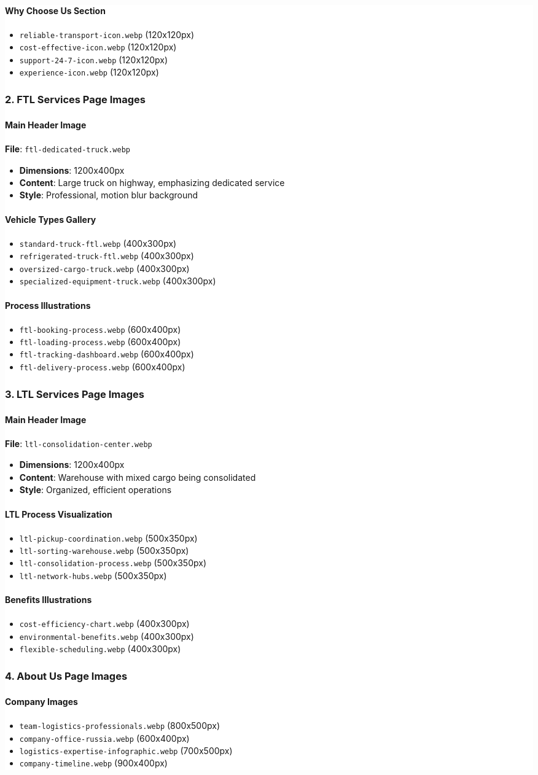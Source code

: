 #### **Why Choose Us Section**
- `reliable-transport-icon.webp` (120x120px)
- `cost-effective-icon.webp` (120x120px)
- `support-24-7-icon.webp` (120x120px)
- `experience-icon.webp` (120x120px)

### 2. FTL Services Page Images

#### **Main Header Image**
**File**: `ftl-dedicated-truck.webp`
- **Dimensions**: 1200x400px
- **Content**: Large truck on highway, emphasizing dedicated service
- **Style**: Professional, motion blur background

#### **Vehicle Types Gallery**
- `standard-truck-ftl.webp` (400x300px)
- `refrigerated-truck-ftl.webp` (400x300px)
- `oversized-cargo-truck.webp` (400x300px)
- `specialized-equipment-truck.webp` (400x300px)

#### **Process Illustrations**
- `ftl-booking-process.webp` (600x400px)
- `ftl-loading-process.webp` (600x400px)
- `ftl-tracking-dashboard.webp` (600x400px)
- `ftl-delivery-process.webp` (600x400px)

### 3. LTL Services Page Images

#### **Main Header Image**
**File**: `ltl-consolidation-center.webp`
- **Dimensions**: 1200x400px
- **Content**: Warehouse with mixed cargo being consolidated
- **Style**: Organized, efficient operations

#### **LTL Process Visualization**
- `ltl-pickup-coordination.webp` (500x350px)
- `ltl-sorting-warehouse.webp` (500x350px)
- `ltl-consolidation-process.webp` (500x350px)
- `ltl-network-hubs.webp` (500x350px)

#### **Benefits Illustrations**
- `cost-efficiency-chart.webp` (400x300px)
- `environmental-benefits.webp` (400x300px)
- `flexible-scheduling.webp` (400x300px)

### 4. About Us Page Images

#### **Company Images**
- `team-logistics-professionals.webp` (800x500px)
- `company-office-russia.webp` (600x400px)
- `logistics-expertise-infographic.webp` (700x500px)
- `company-timeline.webp` (900x400px)
